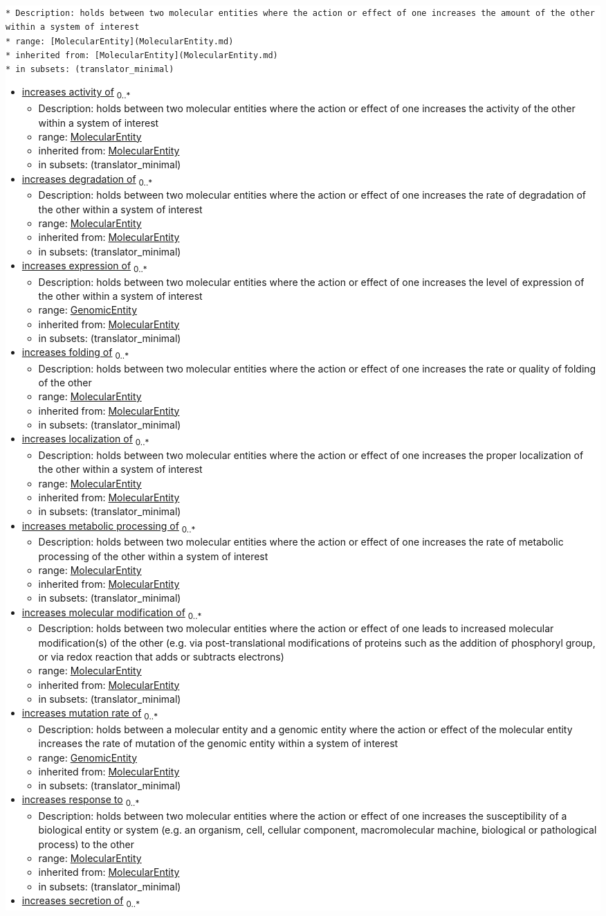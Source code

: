     * Description: holds between two molecular entities where the action or effect of one increases the amount of the other within a system of interest
    * range: [MolecularEntity](MolecularEntity.md)
    * inherited from: [MolecularEntity](MolecularEntity.md)
    * in subsets: (translator_minimal)
 * [increases activity of](increases_activity_of.md)  <sub>0..*</sub>
    * Description: holds between two molecular entities where the action or effect of one increases the activity of the other within a system of interest
    * range: [MolecularEntity](MolecularEntity.md)
    * inherited from: [MolecularEntity](MolecularEntity.md)
    * in subsets: (translator_minimal)
 * [increases degradation of](increases_degradation_of.md)  <sub>0..*</sub>
    * Description: holds between two molecular entities where the action or effect of one increases the rate of degradation of the other within a system of interest
    * range: [MolecularEntity](MolecularEntity.md)
    * inherited from: [MolecularEntity](MolecularEntity.md)
    * in subsets: (translator_minimal)
 * [increases expression of](increases_expression_of.md)  <sub>0..*</sub>
    * Description: holds between two molecular entities where the action or effect of one increases the level of expression of the other within a system of interest
    * range: [GenomicEntity](GenomicEntity.md)
    * inherited from: [MolecularEntity](MolecularEntity.md)
    * in subsets: (translator_minimal)
 * [increases folding of](increases_folding_of.md)  <sub>0..*</sub>
    * Description: holds between two molecular entities where the action or effect of one increases the rate or quality of folding of the other
    * range: [MolecularEntity](MolecularEntity.md)
    * inherited from: [MolecularEntity](MolecularEntity.md)
    * in subsets: (translator_minimal)
 * [increases localization of](increases_localization_of.md)  <sub>0..*</sub>
    * Description: holds between two molecular entities where the action or effect of one increases the proper localization of the other within a system of interest
    * range: [MolecularEntity](MolecularEntity.md)
    * inherited from: [MolecularEntity](MolecularEntity.md)
    * in subsets: (translator_minimal)
 * [increases metabolic processing of](increases_metabolic_processing_of.md)  <sub>0..*</sub>
    * Description: holds between two molecular entities where the action or effect of one increases the rate of metabolic processing of the other within a system of interest
    * range: [MolecularEntity](MolecularEntity.md)
    * inherited from: [MolecularEntity](MolecularEntity.md)
    * in subsets: (translator_minimal)
 * [increases molecular modification of](increases_molecular_modification_of.md)  <sub>0..*</sub>
    * Description: holds between two molecular entities where the action or effect of one leads to increased molecular modification(s) of the other (e.g. via post-translational modifications of proteins such as the addition of phosphoryl group, or via redox reaction that adds or subtracts electrons)
    * range: [MolecularEntity](MolecularEntity.md)
    * inherited from: [MolecularEntity](MolecularEntity.md)
    * in subsets: (translator_minimal)
 * [increases mutation rate of](increases_mutation_rate_of.md)  <sub>0..*</sub>
    * Description: holds between a molecular entity and a genomic entity where the action or effect of the molecular entity increases the rate of mutation of the genomic entity within a system of interest
    * range: [GenomicEntity](GenomicEntity.md)
    * inherited from: [MolecularEntity](MolecularEntity.md)
    * in subsets: (translator_minimal)
 * [increases response to](increases_response_to.md)  <sub>0..*</sub>
    * Description: holds between two molecular entities where the action or effect of one increases the susceptibility of a biological entity or system (e.g. an organism, cell, cellular component, macromolecular machine, biological or pathological process) to the other
    * range: [MolecularEntity](MolecularEntity.md)
    * inherited from: [MolecularEntity](MolecularEntity.md)
    * in subsets: (translator_minimal)
 * [increases secretion of](increases_secretion_of.md)  <sub>0..*</sub>